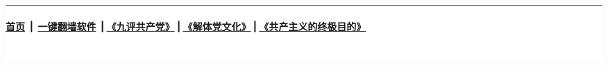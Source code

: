 
------------------------
#### [首页](https://github.com/gfw-breaker/banned-news3/blob/master/README.md) &nbsp;|&nbsp; [一键翻墙软件](https://github.com/gfw-breaker/nogfw/blob/master/README.md) &nbsp;| [《九评共产党》](https://github.com/gfw-breaker/9ping.md/blob/master/README.md#九评之一评共产党是什么) | [《解体党文化》](https://github.com/gfw-breaker/jtdwh.md/blob/master/README.md) | [《共产主义的终极目的》](https://github.com/gfw-breaker/gczydzjmd.md/blob/master/README.md)


<img src='http://gfw-breaker.win/banned-news3/pages/nsc413/n13953183.md' width='0px' height='0px'/>
